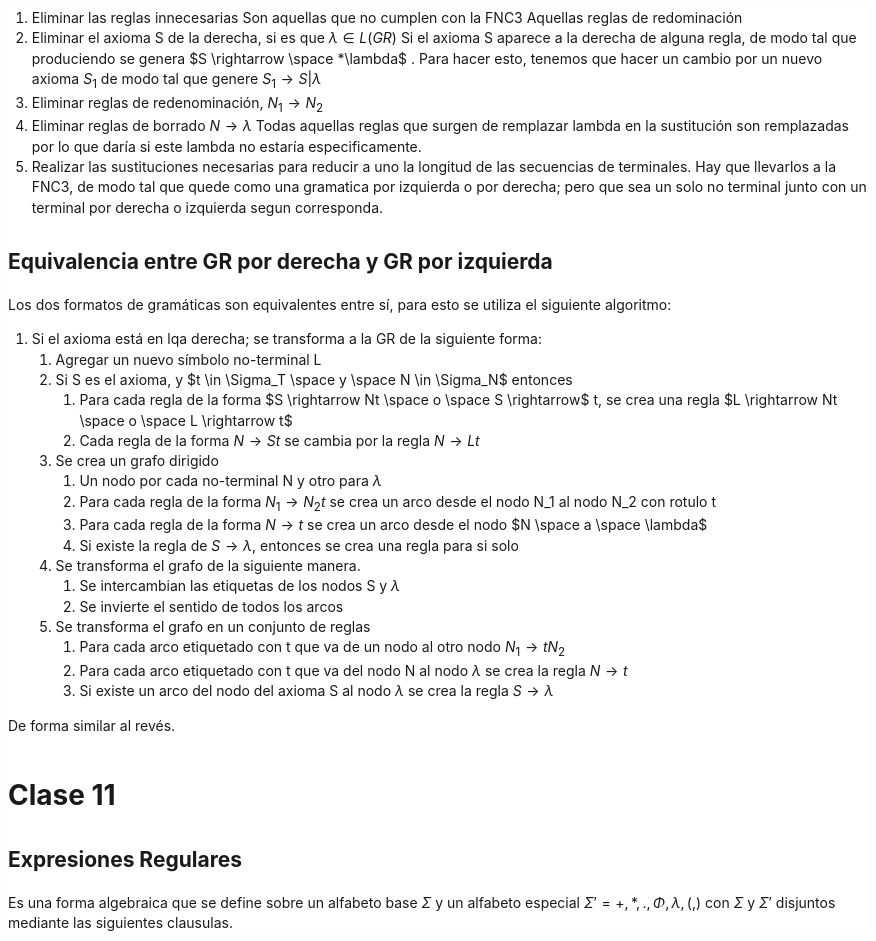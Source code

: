 1) Eliminar las reglas innecesarias
		Son aquellas que no cumplen con la FNC3
		Aquellas reglas de redominación
2) Eliminar el axioma S de la derecha, si es que $\lambda \in L(GR)$
		Si el axioma S aparece a la derecha de alguna regla, de modo tal que produciendo se genera $S \rightarrow \space *\lambda$ .
		Para hacer esto, tenemos que hacer un cambio por un nuevo axioma $S_1$ de modo tal que genere $S_1 \rightarrow S | \lambda$ 
3) Eliminar reglas de redenominación,  $N_1 \rightarrow N_2$
4) Eliminar reglas de borrado $N \rightarrow \lambda$
		Todas aquellas reglas que surgen de remplazar lambda en la sustitución son remplazadas por lo que daría si este lambda no estaría especificamente.
5) Realizar las sustituciones necesarias para reducir a uno la longitud de las secuencias de terminales.
		Hay que llevarlos a la FNC3, de modo tal que quede como una gramatica por izquierda o por derecha; pero que sea un solo no terminal junto con un terminal por derecha o izquierda segun corresponda.
## Equivalencia entre GR por derecha y GR por izquierda
Los dos formatos de gramáticas son equivalentes entre sí, para esto se utiliza el siguiente algoritmo:
1) Si el axioma está en lqa derecha; se transforma a la  GR de la siguiente forma:
	1) Agregar un nuevo símbolo no-terminal L 
	2) Si S es el axioma, y $t \in \Sigma_T \space y \space N \in \Sigma_N$ entonces
		1) Para cada regla de la forma $S \rightarrow Nt \space o \space S \rightarrow$ t, se crea una regla $L \rightarrow Nt \space o \space L \rightarrow t$ 
		2) Cada regla de la forma $N \rightarrow St$ se cambia por la regla $N \rightarrow Lt$ 
	3) Se crea un grafo dirigido
		1) Un nodo por cada no-terminal N y otro para $\lambda$ 
		2) Para cada regla de la forma $N_1 \rightarrow N_2t$ se crea un arco desde el nodo N_1 al nodo N_2 con rotulo t 
		3) Para  cada regla de la forma $N \rightarrow t$ se crea un arco desde el nodo $N \space a \space \lambda$ 
		4) Si existe la regla de $S \rightarrow \lambda$, entonces se crea una regla para si solo
	4) Se transforma el grafo de la siguiente manera.
		1) Se intercambian las etiquetas de los nodos S y $\lambda$
		2) Se invierte el sentido de todos los arcos
	5) Se transforma el grafo en un conjunto de reglas
		1) Para cada arco etiquetado con t que va de un nodo al otro nodo $N_1 \rightarrow tN_2$ 
		2) Para cada arco etiquetado con t que va del nodo N al nodo $\lambda$ se crea la regla $N \rightarrow t$ 
		3) Si existe un arco del nodo del axioma S al nodo $\lambda$ se crea la regla $S \rightarrow \lambda$

De forma similar al revés.



# Clase 11

## Expresiones Regulares
Es una forma algebraica que se define sobre un alfabeto base $\Sigma$ y un alfabeto especial $\Sigma' = {+,*,.,\Phi, \lambda,(,)}$ con $\Sigma$ y $\Sigma'$ disjuntos mediante las siguientes clausulas.
